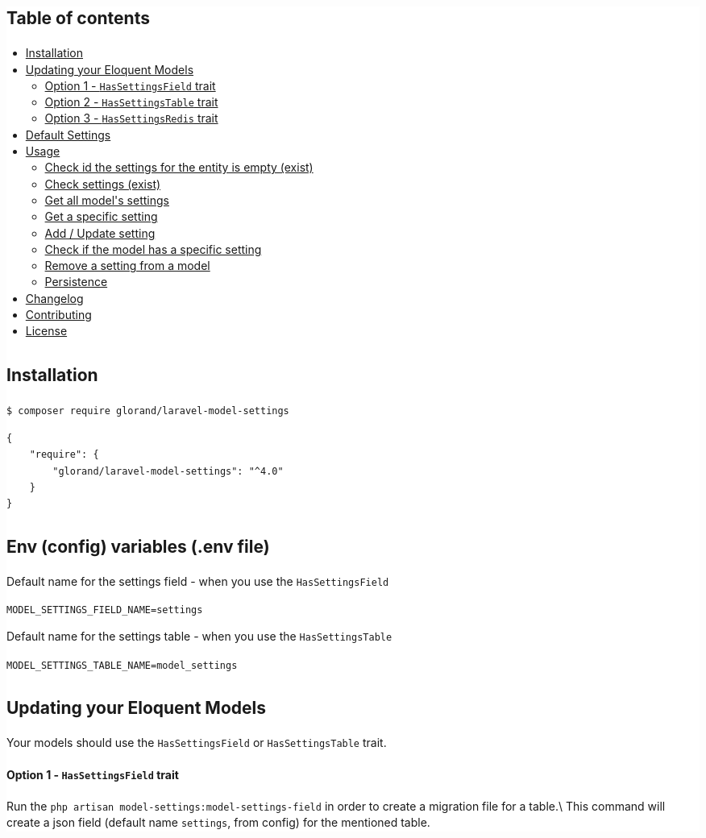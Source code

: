 ## Table of contents

-   [Installation](#installation)
-   [Updating your Eloquent Models](#update_models)
    -   [Option 1 - `HasSettingsField` trait](#update_models_1)
    -   [Option 2 - `HasSettingsTable` trait](#update_models_2)
    -   [Option 3 - `HasSettingsRedis` trait](#update_models_3)
-   [Default Settings](#default_settings)
-   [Usage](#usage)
    -   [Check id the settings for the entity is empty (exist)](#empty)
    -   [Check settings (exist)](#exist)
    -   [Get all model's settings](#get_all)
    -   [Get a specific setting](#get)
    -   [Add / Update setting](#add_update)
    -   [Check if the model has a specific setting](#check)
    -   [Remove a setting from a model](#remove)
    -   [Persistence](#persistence)
-   [Changelog](#changelog)
-   [Contributing](#contributing)
-   [License](#license)

## Installation <a name="installation"></a>

```shell
$ composer require glorand/laravel-model-settings
```

    {
        "require": {
            "glorand/laravel-model-settings": "^4.0"
        }
    }

## Env (config) variables **(.env file)**

Default name for the settings field - when you use the `HasSettingsField`

`MODEL_SETTINGS_FIELD_NAME=settings`

Default name for the settings table - when you use the `HasSettingsTable`

`MODEL_SETTINGS_TABLE_NAME=model_settings`

## Updating your Eloquent Models <a name="update_models"></a>

Your models should use the `HasSettingsField` or `HasSettingsTable` trait.

#### Option 1 - `HasSettingsField` trait <a name="update_models_1"></a>

Run the `php artisan model-settings:model-settings-field` in order to create a migration file for a table.\\
This command will create a json field (default name `settings`, from config) for the mentioned table.
